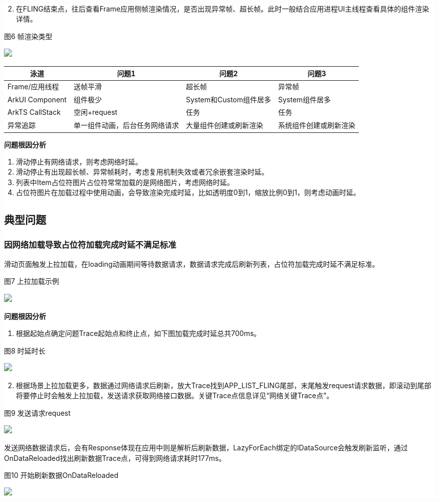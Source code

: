 2. 在FLING结束点，往后查看Frame应用侧帧渲染情况，是否出现异常帧、超长帧。此时一般结合应用进程UI主线程查看具体的组件渲染详情。

图6 帧渲染类型

![](./figures/delay_related_performance_5.png)

|泳道|问题1|问题2|问题3|
|-|-|-|-|
|Frame/应用线程|送帧平滑|超长帧|异常帧|
|ArkUI Component|组件极少|System和Custom组件居多|System组件居多|
|ArkTS CallStack|空闲+request|任务|任务|
|异常追踪|单一组件动画，后台任务网络请求|大量组件创建或刷新渲染|系统组件创建或刷新渲染|

**问题根因分析**

1. 滑动停止有网络请求，则考虑网络时延。
2. 滑动停止有出现超长帧、异常帧耗时，考虑复用机制失效或者冗余嵌套渲染时延。
3. 列表中Item占位符图片占位符常常加载的是网络图片，考虑网络时延。
4. 占位符图片在加载过程中使用动画，会导致渲染完成时延，比如透明度0到1，缩放比例0到1，则考虑动画时延。

## 典型问题

### 因网络加载导致占位符加载完成时延不满足标准

滑动页面触发上拉加载，在loading动画期间等待数据请求，数据请求完成后刷新列表，占位符加载完成时延不满足标准。

图7 上拉加载示例

![](./figures/delay_related_performance_21.gif)

**问题根因分析**

1. 根据起始点确定问题Trace起始点和终止点，如下图加载完成时延总共700ms。

图8 时延时长

![](./figures/delay_related_performance_6.png)

2. 根据场景上拉加载更多，数据通过网络请求后刷新，放大Trace找到APP_LIST_FLING尾部，末尾触发request请求数据，即滚动到尾部将要停止时会触发上拉加载，发送请求获取网络接口数据。关键Trace点信息详见“网络关键Trace点”。

 图9 发送请求request

![](./figures/delay_related_performance_7.png)

发送网络数据请求后，会有Response体现在应用中则是解析后刷新数据，LazyForEach绑定的IDataSource会触发刷新监听，通过OnDataReloaded找出刷新数据Trace点，可得到网络请求耗时177ms。

图10 开始刷新数据OnDataReloaded

![](./figures/delay_related_performance_8.png)
